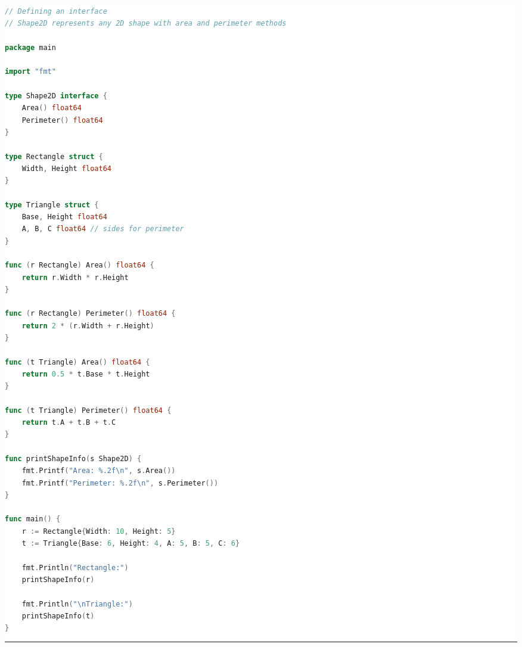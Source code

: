 ```go
// Defining an interface
// Shape2D represents any 2D shape with area and perimeter methods

package main

import "fmt"

type Shape2D interface {
    Area() float64
    Perimeter() float64
}

type Rectangle struct {
    Width, Height float64
}

type Triangle struct {
    Base, Height float64
    A, B, C float64 // sides for perimeter
}

func (r Rectangle) Area() float64 {
    return r.Width * r.Height
}

func (r Rectangle) Perimeter() float64 {
    return 2 * (r.Width + r.Height)
}

func (t Triangle) Area() float64 {
    return 0.5 * t.Base * t.Height
}

func (t Triangle) Perimeter() float64 {
    return t.A + t.B + t.C
}

func printShapeInfo(s Shape2D) {
    fmt.Printf("Area: %.2f\n", s.Area())
    fmt.Printf("Perimeter: %.2f\n", s.Perimeter())
}

func main() {
    r := Rectangle{Width: 10, Height: 5}
    t := Triangle{Base: 6, Height: 4, A: 5, B: 5, C: 6}

    fmt.Println("Rectangle:")
    printShapeInfo(r)

    fmt.Println("\nTriangle:")
    printShapeInfo(t)
}
```

---